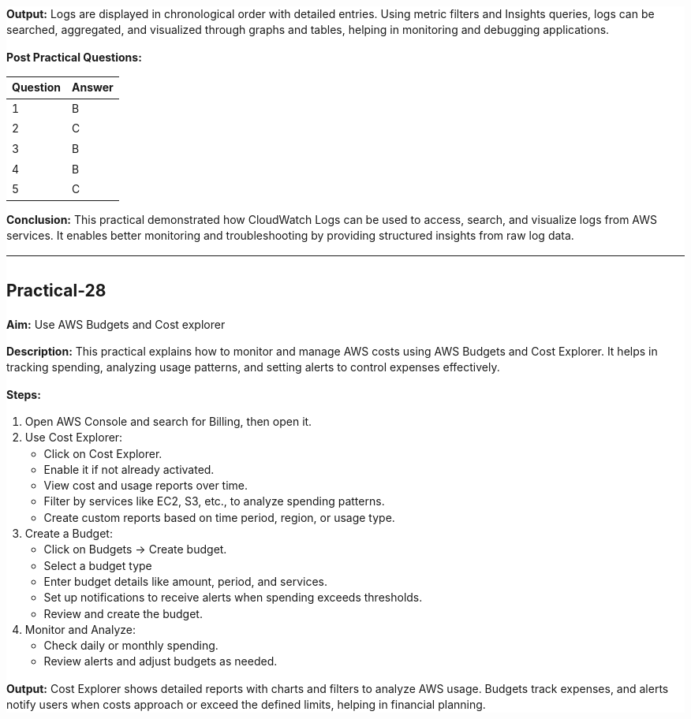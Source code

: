 **Output:** Logs are displayed in chronological order with detailed entries. Using metric filters and Insights queries, logs can be searched, aggregated, and visualized through graphs and tables, helping in monitoring and debugging applications.

**Post Practical Questions:**

| Question | Answer |
| -------- | ------ |
| 1        | B      |
| 2        | C      |
| 3        | B      |
| 4        | B      |
| 5        | C      |

**Conclusion:** This practical demonstrated how CloudWatch Logs can be used to access, search, and visualize logs from AWS services. It enables better monitoring and troubleshooting by providing structured insights from raw log data.

---

## Practical-28

**Aim:** Use AWS Budgets and Cost explorer

**Description:** This practical explains how to monitor and manage AWS costs using AWS Budgets and Cost Explorer. It helps in tracking spending, analyzing usage patterns, and setting alerts to control expenses effectively.

**Steps:**

1. Open AWS Console and search for Billing, then open it.
2. Use Cost Explorer:
   - Click on Cost Explorer.
   - Enable it if not already activated.
   - View cost and usage reports over time.
   - Filter by services like EC2, S3, etc., to analyze spending patterns.
   - Create custom reports based on time period, region, or usage type.
3. Create a Budget:
   - Click on Budgets → Create budget.
   - Select a budget type
   - Enter budget details like amount, period, and services.
   - Set up notifications to receive alerts when spending exceeds thresholds.
   - Review and create the budget.
4. Monitor and Analyze:
   - Check daily or monthly spending.
   - Review alerts and adjust budgets as needed.

**Output:** Cost Explorer shows detailed reports with charts and filters to analyze AWS usage. Budgets track expenses, and alerts notify users when costs approach or exceed the defined limits, helping in financial planning.
